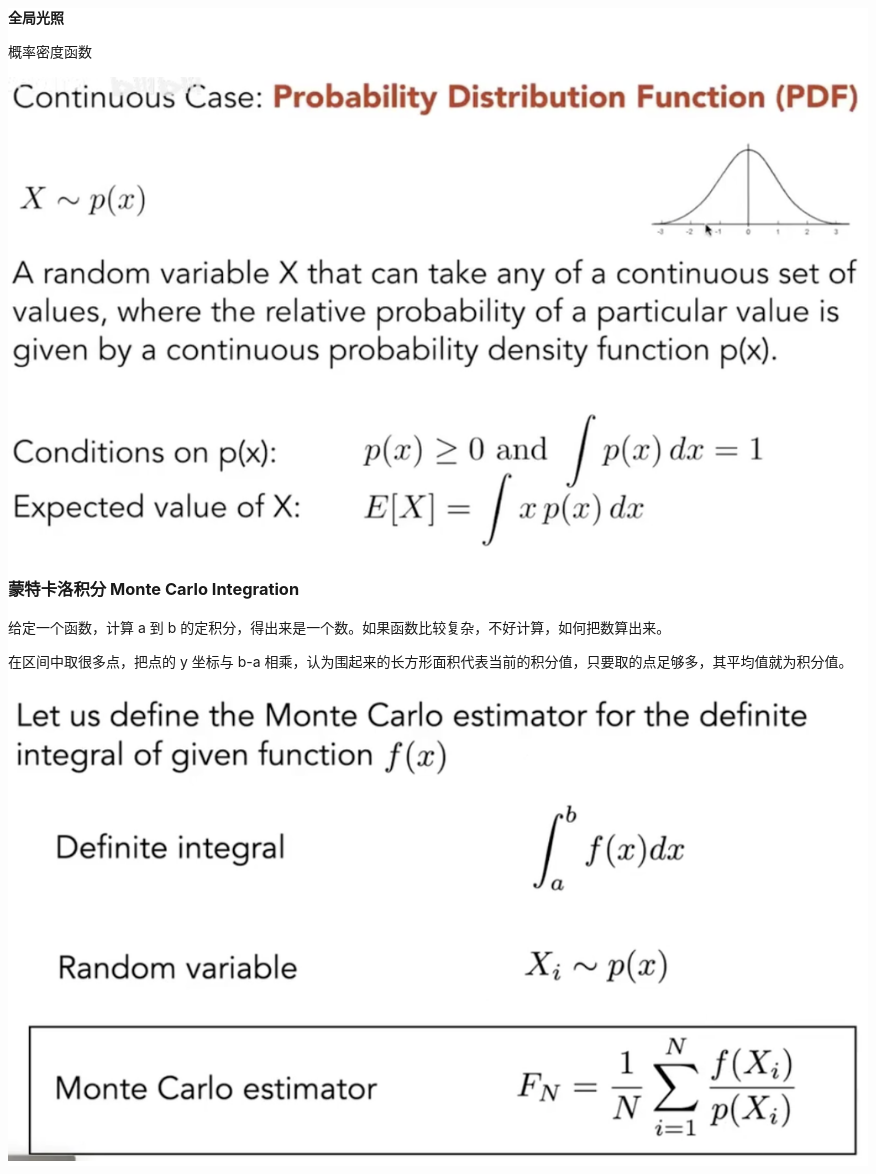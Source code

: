 
**全局光照**

概率密度函数

![Generated](./images/83.png)

### **蒙特卡洛积分 Monte Carlo Integration**

给定一个函数，计算 a 到 b 的定积分，得出来是一个数。如果函数比较复杂，不好计算，如何把数算出来。

在区间中取很多点，把点的 y 坐标与 b-a 相乘，认为围起来的长方形面积代表当前的积分值，只要取的点足够多，其平均值就为积分值。

![Generated](./images/84.png)

